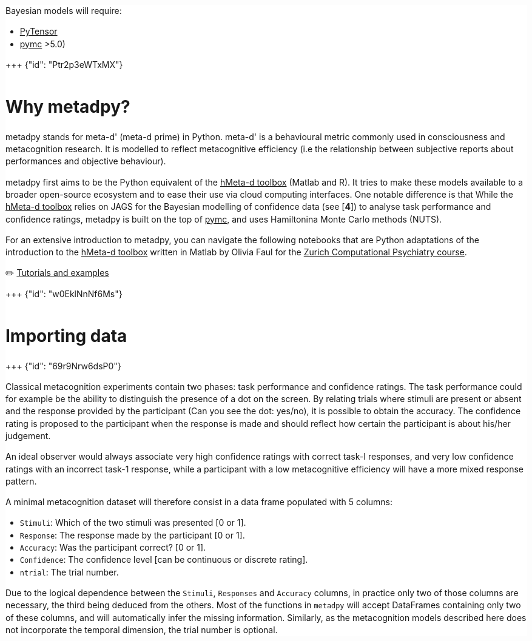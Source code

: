Bayesian models will require:

* [PyTensor](https://github.com/pymc-devs/pytensor)
* [pymc](https://docs.pymc.io/>) >5.0)

+++ {"id": "Ptr2p3eWTxMX"}

# Why metadpy?

metadpy stands for meta-d' (meta-d prime) in Python. meta-d' is a behavioural metric commonly used in consciousness and metacognition research. It is modelled to reflect metacognitive efficiency (i.e the relationship between subjective reports about performances and objective behaviour).

metadpy first aims to be the Python equivalent of the [hMeta-d toolbox](https://github.com/metacoglab/HMeta-d) (Matlab and R). It tries to make these models available to a broader open-source ecosystem and to ease their use via cloud computing interfaces. One notable difference is that While the [hMeta-d toolbox](https://github.com/metacoglab/HMeta-d) relies on JAGS for the Bayesian modelling of confidence data (see [**4**]) to analyse task performance and confidence ratings, metadpy is built on the top of [pymc](https://docs.pymc.io/>), and uses Hamiltonina Monte Carlo methods (NUTS).

For an extensive introduction to metadpy, you can navigate the following notebooks that are Python adaptations of the introduction to the [hMeta-d toolbox](https://github.com/metacoglab/HMeta-d) written in Matlab by Olivia Faul for the [Zurich Computational Psychiatry course](https://github.com/metacoglab/HMeta-d/tree/master/CPC_metacog_tutorial).

✏️ [Tutorials and examples](https://embodied-computation-group.github.io/metadpy/tutorials.html)  

+++ {"id": "w0EklNnNf6Ms"}

# Importing data

+++ {"id": "69r9Nrw6dsP0"}

Classical metacognition experiments contain two phases: task performance and confidence ratings. The task performance could for example be the ability to distinguish the presence of a dot on the screen. By relating trials where stimuli are present or absent and the response provided by the participant (Can you see the dot: yes/no), it is possible to obtain the accuracy. The confidence rating is proposed to the participant when the response is made and should reflect how certain the participant is about his/her judgement.

An ideal observer would always associate very high confidence ratings with correct task-I responses, and very low confidence ratings with an incorrect task-1 response, while a participant with a low metacognitive efficiency will have a more mixed response pattern.

A minimal metacognition dataset will therefore consist in a data frame populated with 5 columns:
* `Stimuli`: Which of the two stimuli was presented [0 or 1].
* `Response`: The response made by the participant [0 or 1].
* `Accuracy`: Was the participant correct? [0 or 1].
* `Confidence`: The confidence level [can be continuous or discrete rating].
* `ntrial`: The trial number.

Due to the logical dependence between the `Stimuli`, `Responses` and `Accuracy` columns, in practice only two of those columns are necessary, the third being deduced from the others. Most of the functions in `metadpy` will accept DataFrames containing only two of these columns, and will automatically infer the missing information. Similarly, as the metacognition models described here does not incorporate the temporal dimension, the trial number is optional. 
